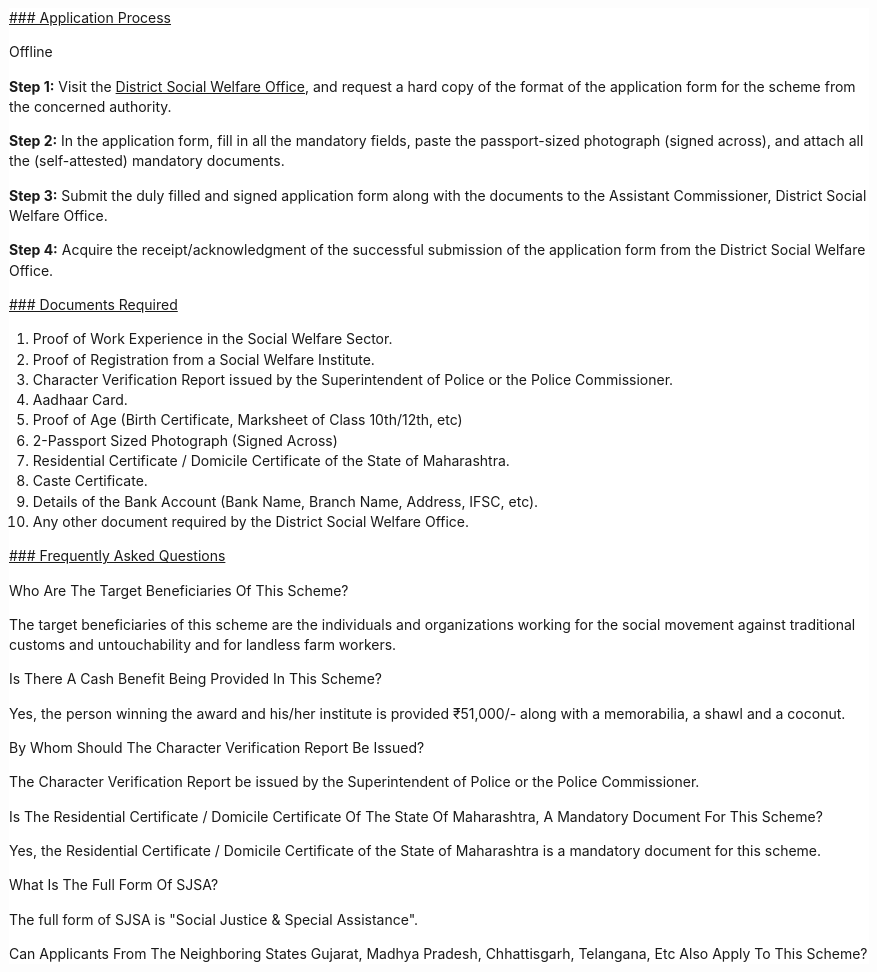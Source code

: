 [### Application Process](https://www.myscheme.gov.in/schemes/kpdgbcpd#application-process)

Offline

**Step 1:** Visit the [District Social Welfare Office](https://sjsa.maharashtra.gov.in/en/contacts), and request a hard copy of the format of the application form for the scheme from the concerned authority.

**Step 2:** In the application form, fill in all the mandatory fields, paste the passport-sized photograph (signed across), and attach all the (self-attested) mandatory documents.

**Step 3:** Submit the duly filled and signed application form along with the documents to the Assistant Commissioner, District Social Welfare Office.

**Step 4:** Acquire the receipt/acknowledgment of the successful submission of the application form from the District Social Welfare Office.

[### Documents Required](https://www.myscheme.gov.in/schemes/kpdgbcpd#documents-required)

1.  Proof of Work Experience in the Social Welfare Sector.
2.  Proof of Registration from a Social Welfare Institute.
3.  Character Verification Report issued by the Superintendent of Police or the Police Commissioner.
4.  Aadhaar Card.
5.  Proof of Age (Birth Certificate, Marksheet of Class 10th/12th, etc)
6.  2-Passport Sized Photograph (Signed Across)
7.  Residential Certificate / Domicile Certificate of the State of Maharashtra.
8.  Caste Certificate.
9.  Details of the Bank Account (Bank Name, Branch Name, Address, IFSC, etc).
10.  Any other document required by the District Social Welfare Office.

[### Frequently Asked Questions](https://www.myscheme.gov.in/schemes/kpdgbcpd#faqs)

Who Are The Target Beneficiaries Of This Scheme?

The target beneficiaries of this scheme are the individuals and organizations working for the social movement against traditional customs and untouchability and for landless farm workers.

Is There A Cash Benefit Being Provided In This Scheme?

Yes, the person winning the award and his/her institute is provided ₹51,000/- along with a memorabilia, a shawl and a coconut.

By Whom Should The Character Verification Report Be Issued?

The Character Verification Report be issued by the Superintendent of Police or the Police Commissioner.

Is The Residential Certificate / Domicile Certificate Of The State Of Maharashtra, A Mandatory Document For This Scheme?

Yes, the Residential Certificate / Domicile Certificate of the State of Maharashtra is a mandatory document for this scheme.

What Is The Full Form Of SJSA?

The full form of SJSA is "Social Justice & Special Assistance".

Can Applicants From The Neighboring States Gujarat, Madhya Pradesh, Chhattisgarh, Telangana, Etc Also Apply To This Scheme?
